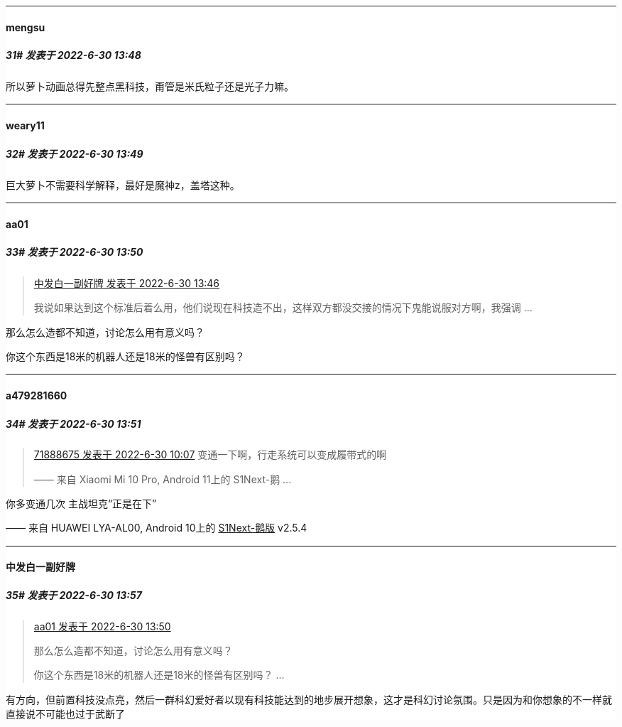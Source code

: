 

*****

####  mengsu  
##### 31#       发表于 2022-6-30 13:48

所以萝卜动画总得先整点黑科技，甭管是米氏粒子还是光子力嘛。

*****

####  weary11  
##### 32#       发表于 2022-6-30 13:49

巨大萝卜不需要科学解释，最好是魔神z，盖塔这种。

*****

####  aa01  
##### 33#       发表于 2022-6-30 13:50

<blockquote><a href="httphttps://bbs.saraba1st.com/2b/forum.php?mod=redirect&amp;goto=findpost&amp;pid=56471298&amp;ptid=2078606" target="_blank">中发白一副好牌 发表于 2022-6-30 13:46</a>

我说如果达到这个标准后着么用，他们说现在科技造不出，这样双方都没交接的情况下鬼能说服对方啊，我强调 ...</blockquote>
那么怎么造都不知道，讨论怎么用有意义吗？

你这个东西是18米的机器人还是18米的怪兽有区别吗？

*****

####  a479281660  
##### 34#       发表于 2022-6-30 13:51

<blockquote><a href="httphttps://bbs.saraba1st.com/2b/forum.php?mod=redirect&amp;goto=findpost&amp;pid=56468708&amp;ptid=2078606" target="_blank">71888675 发表于 2022-6-30 10:07</a>
变通一下啊，行走系统可以变成履带式的啊

—— 来自 Xiaomi Mi 10 Pro, Android 11上的 S1Next-鹅 ...</blockquote>
你多变通几次
主战坦克“正是在下”

—— 来自 HUAWEI LYA-AL00, Android 10上的 [S1Next-鹅版](https://github.com/ykrank/S1-Next/releases) v2.5.4

*****

####  中发白一副好牌  
##### 35#       发表于 2022-6-30 13:57

<blockquote><a href="httphttps://bbs.saraba1st.com/2b/forum.php?mod=redirect&amp;goto=findpost&amp;pid=56471333&amp;ptid=2078606" target="_blank">aa01 发表于 2022-6-30 13:50</a>

那么怎么造都不知道，讨论怎么用有意义吗？

你这个东西是18米的机器人还是18米的怪兽有区别吗？ ...</blockquote>
有方向，但前置科技没点亮，然后一群科幻爱好者以现有科技能达到的地步展开想象，这才是科幻讨论氛围。只是因为和你想象的不一样就直接说不可能也过于武断了
